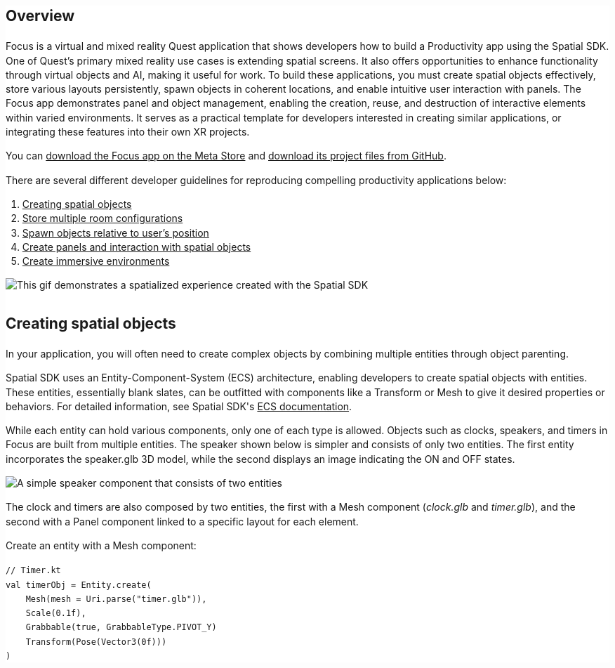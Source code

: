 ## Overview

Focus is a virtual and mixed reality Quest application that shows developers how to build a Productivity app using the Spatial SDK. One of Quest’s primary mixed reality use cases is extending spatial screens. It also offers opportunities to enhance functionality through virtual objects and AI, making it useful for work. To build these applications, you must create spatial objects effectively, store various layouts persistently, spawn objects in coherent locations, and enable intuitive user interaction with panels. The Focus app demonstrates panel and object management, enabling the creation, reuse, and destruction of interactive elements within varied environments. It serves as a practical template for developers interested in creating similar applications, or integrating these features into their own XR projects.

You can [download the Focus app on the Meta Store](https://www.meta.com/experiences/focus/8625912667430203/) and [download its project files from GitHub](https://github.com/meta-quest/Meta-Spatial-SDK-Samples/tree/main/Showcases/focus).

There are several different developer guidelines for reproducing compelling productivity applications below:

1. [Creating spatial objects](#creating-spatial-objects)
2. [Store multiple room configurations](#store-multiple-room-configurations)
3. [Spawn objects relative to user’s position](#spawn-objects-relative-to-users-position)
4. [Create panels and interaction with spatial objects](#create-panels-and-interaction-with-spatial-objects)
5. [Create immersive environments](#create-immersive-environments)

![This gif demonstrates a spatialized experience created with the Spatial SDK](/images/spatial-sdk-focus-1.gif)

## Creating spatial objects

In your application, you will often need to create complex objects by combining multiple entities through object parenting.

Spatial SDK uses an Entity-Component-System (ECS) architecture, enabling developers to create spatial objects with entities. These entities, essentially blank slates, can be outfitted with components like a Transform or Mesh to give it desired properties or behaviors. For detailed information, see Spatial SDK's [ECS documentation](/documentation/spatial-sdk/spatial-sdk-ecs).

While each entity can hold various components, only one of each type is allowed. Objects such as clocks, speakers, and timers in Focus are built from multiple entities. The speaker shown below is simpler and consists of only two entities. The first entity incorporates the speaker.glb 3D model, while the second displays an image indicating the ON and OFF states.

![A simple speaker component that consists of two entities](/images/spatial-sdk-focus-2.gif)

The clock and timers are also composed by two entities, the first with a Mesh component (*clock.glb* and *timer.glb*), and the second with a Panel component linked to a specific layout for each element.


Create an entity with a Mesh component:

```
// Timer.kt
val timerObj = Entity.create(
    Mesh(mesh = Uri.parse("timer.glb")),
    Scale(0.1f),
    Grabbable(true, GrabbableType.PIVOT_Y)
    Transform(Pose(Vector3(0f)))
)
```

